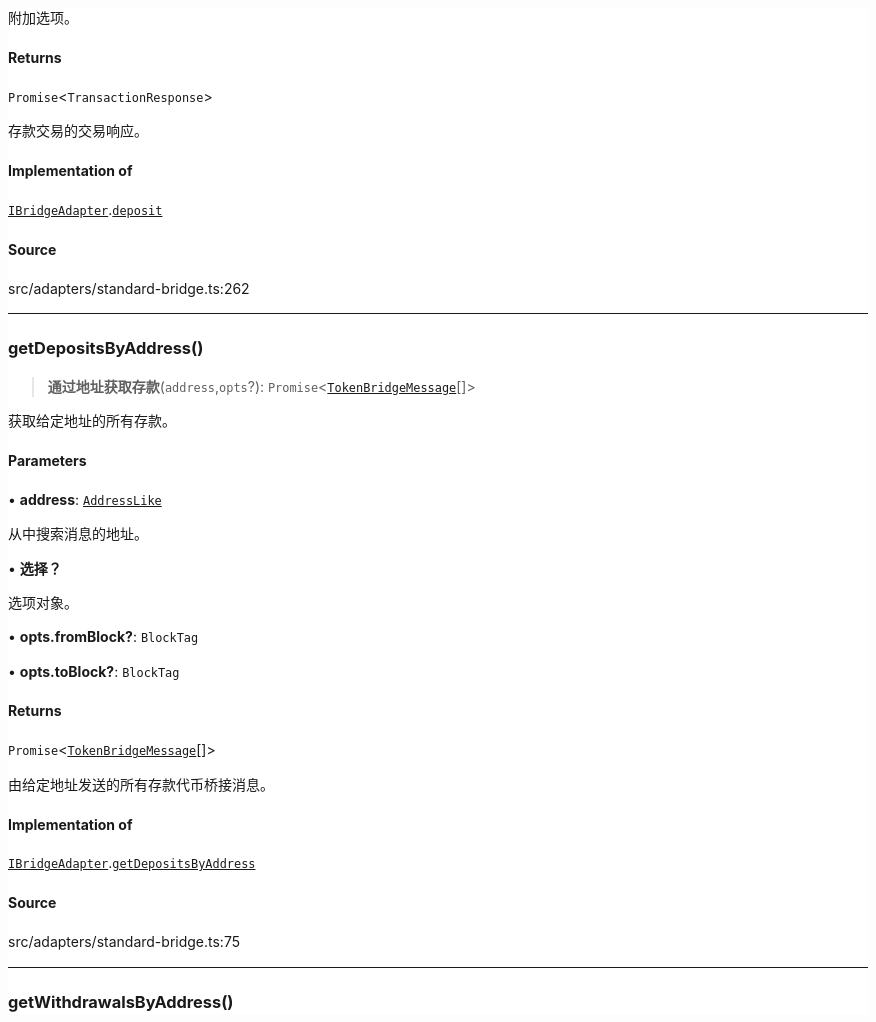 附加选项。

#### Returns

`Promise`\<`TransactionResponse`\>

存款交易的交易响应。

#### Implementation of

[`IBridgeAdapter`](../interfaces/IBridgeAdapter.md).[`deposit`](../interfaces/IBridgeAdapter.md#deposit-2)

#### Source

src/adapters/standard-bridge.ts:262

***

### getDepositsByAddress()

> **通过地址获取存款**(`address`,`opts`?): `Promise`\<[`TokenBridgeMessage`](../interfaces/TokenBridgeMessage.md)[]\>

获取给定地址的所有存款。

#### Parameters

• **address**: [`AddressLike`](../type-aliases/AddressLike.md)

从中搜索消息的地址。

• **选择？**

选项对象。

• **opts.fromBlock?**: `BlockTag`

• **opts.toBlock?**: `BlockTag`

#### Returns

`Promise`\<[`TokenBridgeMessage`](../interfaces/TokenBridgeMessage.md)[]\>

由给定地址发送的所有存款代币桥接消息。

#### Implementation of

[`IBridgeAdapter`](../interfaces/IBridgeAdapter.md).[`getDepositsByAddress`](../interfaces/IBridgeAdapter.md#getdepositsbyaddress)

#### Source

src/adapters/standard-bridge.ts:75

***

### getWithdrawalsByAddress()

